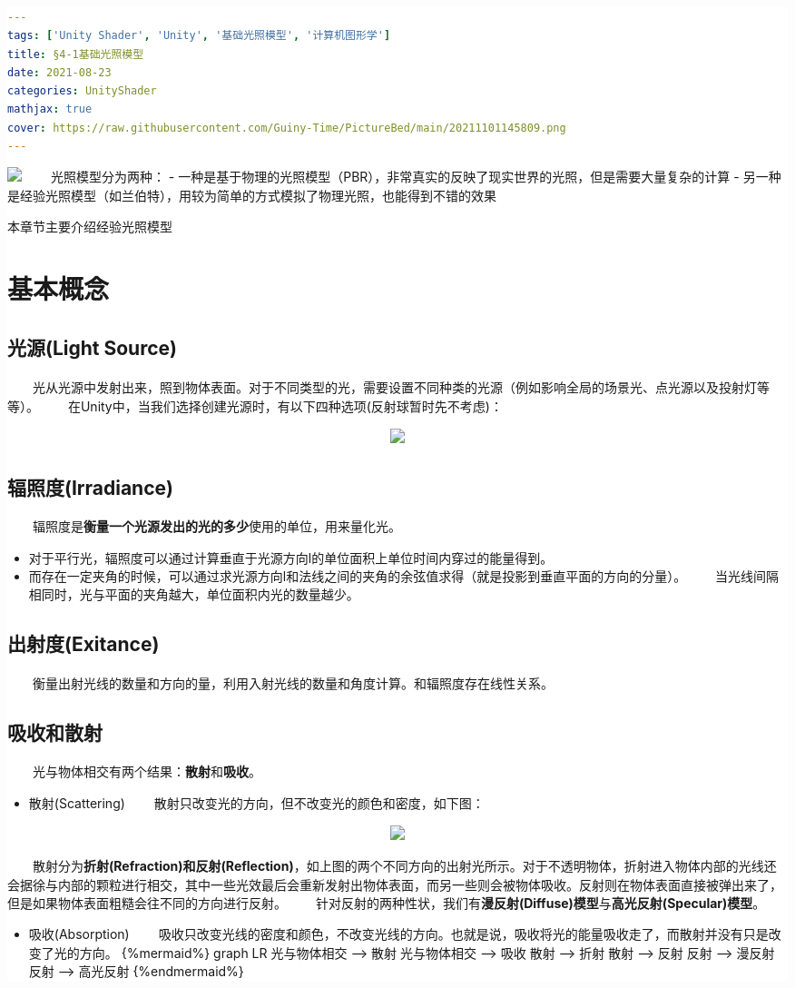 ```yaml
---
tags: ['Unity Shader', 'Unity', '基础光照模型', '计算机图形学']
title: §4-1基础光照模型
date: 2021-08-23
categories: UnityShader
mathjax: true
cover: https://raw.githubusercontent.com/Guiny-Time/PictureBed/main/20211101145809.png
---
```


<img src="https://raw.githubusercontent.com/Guiny-Time/PictureBed/main/20211101142347.png"/>
&emsp;&emsp;光照模型分为两种：
- 一种是基于物理的光照模型（PBR），非常真实的反映了现实世界的光照，但是需要大量复杂的计算
- 另一种是经验光照模型（如兰伯特），用较为简单的方式模拟了物理光照，也能得到不错的效果

本章节主要介绍经验光照模型

# 基本概念
## 光源(Light Source)
&emsp;&emsp;光从光源中发射出来，照到物体表面。对于不同类型的光，需要设置不同种类的光源（例如影响全局的场景光、点光源以及投射灯等等）。
&emsp;&emsp;在Unity中，当我们选择创建光源时，有以下四种选项(反射球暂时先不考虑)：
<center><img src="https://raw.githubusercontent.com/Guiny-Time/PictureBed/main/20211101132458.png" width=250/></center>

## 辐照度(Irradiance)
&emsp;&emsp;辐照度是**衡量一个光源发出的光的多少**使用的单位，用来量化光。
- 对于平行光，辐照度可以通过计算垂直于光源方向l的单位面积上单位时间内穿过的能量得到。
- 而存在一定夹角的时候，可以通过求光源方向l和法线之间的夹角的余弦值求得（就是投影到垂直平面的方向的分量）。
&emsp;&emsp;当光线间隔相同时，光与平面的夹角越大，单位面积内光的数量越少。

## 出射度(Exitance)
&emsp;&emsp;衡量出射光线的数量和方向的量，利用入射光线的数量和角度计算。和辐照度存在线性关系。

## 吸收和散射
&emsp;&emsp;光与物体相交有两个结果：**散射**和**吸收**。
- 散射(Scattering)
&emsp;&emsp;散射只改变光的方向，但不改变光的颜色和密度，如下图：
<center><img src="https://raw.githubusercontent.com/Guiny-Time/PictureBed/main/20211101133200.png" width=250/></center>

&emsp;&emsp;散射分为**折射(Refraction)**和**反射(Reflection)**，如上图的两个不同方向的出射光所示。对于不透明物体，折射进入物体内部的光线还会据徐与内部的颗粒进行相交，其中一些光效最后会重新发射出物体表面，而另一些则会被物体吸收。反射则在物体表面直接被弹出来了，但是如果物体表面粗糙会往不同的方向进行反射。
&emsp;&emsp;针对反射的两种性状，我们有**漫反射(Diffuse)模型**与**高光反射(Specular)模型**。

- 吸收(Absorption)
&emsp;&emsp;吸收只改变光线的密度和颜色，不改变光线的方向。也就是说，吸收将光的能量吸收走了，而散射并没有只是改变了光的方向。
{%mermaid%}
graph LR
  光与物体相交 --> 散射
  光与物体相交 --> 吸收
  散射 --> 折射
  散射 --> 反射
  反射 --> 漫反射
  反射 --> 高光反射
{%endmermaid%}
